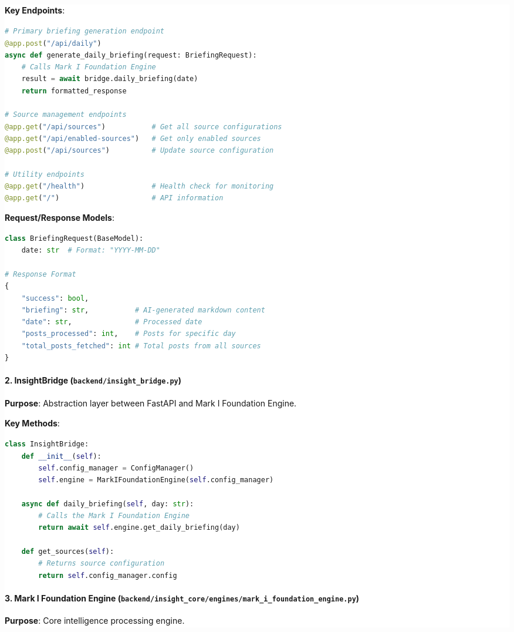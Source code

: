 **Key Endpoints**:
```python
# Primary briefing generation endpoint
@app.post("/api/daily")
async def generate_daily_briefing(request: BriefingRequest):
    # Calls Mark I Foundation Engine
    result = await bridge.daily_briefing(date)
    return formatted_response

# Source management endpoints  
@app.get("/api/sources")           # Get all source configurations
@app.get("/api/enabled-sources")   # Get only enabled sources
@app.post("/api/sources")          # Update source configuration

# Utility endpoints
@app.get("/health")                # Health check for monitoring
@app.get("/")                      # API information
```

**Request/Response Models**:
```python
class BriefingRequest(BaseModel):
    date: str  # Format: "YYYY-MM-DD"

# Response Format
{
    "success": bool,
    "briefing": str,           # AI-generated markdown content
    "date": str,               # Processed date
    "posts_processed": int,    # Posts for specific day
    "total_posts_fetched": int # Total posts from all sources
}
```

#### 2. InsightBridge (`backend/insight_bridge.py`)
**Purpose**: Abstraction layer between FastAPI and Mark I Foundation Engine.

**Key Methods**:
```python
class InsightBridge:
    def __init__(self):
        self.config_manager = ConfigManager()
        self.engine = MarkIFoundationEngine(self.config_manager)
    
    async def daily_briefing(self, day: str):
        # Calls the Mark I Foundation Engine
        return await self.engine.get_daily_briefing(day)
    
    def get_sources(self):
        # Returns source configuration
        return self.config_manager.config
```

#### 3. Mark I Foundation Engine (`backend/insight_core/engines/mark_i_foundation_engine.py`)
**Purpose**: Core intelligence processing engine.
